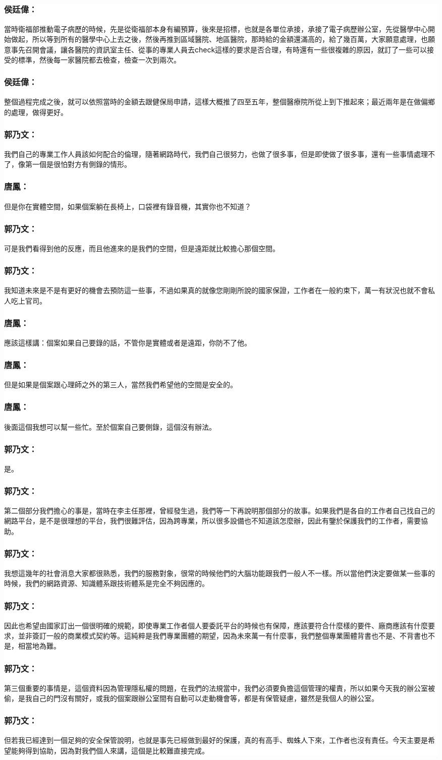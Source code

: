 ### 侯廷偉：
當時衛福部推動電子病歷的時候，先是從衛福部本身有編預算，後來是招標，也就是各單位承接，承接了電子病歷辦公室，先從醫學中心開始做起，所以等到所有的醫學中心上去之後，然後再推到區域醫院、地區醫院，那時給的金額還滿高的，給了幾百萬，大家願意處理，也願意事先召開會議，讓各醫院的資訊室主任、從事的專業人員去check這樣的要求是否合理，有時還有一些很複雜的原因，就訂了一些可以接受的標準，然後每一家醫院都去檢查，檢查一次到兩次。

### 侯廷偉：
整個過程完成之後，就可以依照當時的金額去跟健保局申請，這樣大概推了四至五年，整個醫療院所從上到下推起來；最近兩年是在做偏鄉的處理，做得更好。

### 郭乃文：
我們自己的專業工作人員該如何配合的倫理，隨著網路時代，我們自己很努力，也做了很多事，但是即使做了很多事，還有一些事情處理不了，像第一個是很怕對方有側錄的情形。

### 唐鳳：
但是你在實體空間，如果個案躺在長椅上，口袋裡有錄音機，其實你也不知道？

### 郭乃文：
可是我們看得到他的反應，而且他進來的是我們的空間，但是遠距就比較擔心那個空間。

### 郭乃文：
我知道未來是不是有更好的機會去預防這一些事，不過如果真的就像您剛剛所說的國家保證，工作者在一般約束下，萬一有狀況也就不會私人吃上官司。

### 唐鳳：
應該這樣講：個案如果自己要錄的話，不管你是實體或者是遠距，你防不了他。

### 唐鳳：
但是如果是個案跟心理師之外的第三人，當然我們希望他的空間是安全的。

### 唐鳳：
後面這個我想可以幫一些忙。至於個案自己要側錄，這個沒有辦法。

### 郭乃文：
是。

### 郭乃文：
第二個部分我們擔心的事是，當時在李主任那裡，曾經發生過，我們等一下再說明那個部分的故事。如果我們是各自的工作者自己找自己的網路平台，是不是很理想的平台，我們很難評估，因為跨專業，所以很多設備也不知道該怎麼辦，因此有鑒於保護我們的工作者，需要協助。

### 郭乃文：
我想這幾年的社會消息大家都很熟悉，我們的服務對象，很常的時候他們的大腦功能跟我們一般人不一樣。所以當他們決定要做某一些事的時候，我們的網路資源、知識體系跟技術體系是完全不夠因應的。

### 郭乃文：
因此也希望由國家訂出一個很明確的規範，即使專業工作者個人要委託平台的時候也有保障，應該要符合什麼樣的要件、廠商應該有什麼要求，並非簽訂一般的商業模式契約等。這純粹是我們專業團體的期望，因為未來萬一有什麼事，我們整個專業團體背書也不是、不背書也不是，相當地為難。

### 郭乃文：
第三個重要的事情是，這個資料因為管理隱私權的問題，在我們的法規當中，我們必須要負擔這個管理的權責，所以如果今天我的辦公室被偷，是我自己的門沒有關好，或我的個案跟辦公室間有自動可以走動機會等，都是有保管疑慮，雖然是我個人的辦公室。

### 郭乃文：
但若我已經達到一個足夠的安全保管說明，也就是事先已經做到最好的保護，真的有高手、蜘蛛人下來，工作者也沒有責任。今天主要是希望能夠得到協助，因為對我們個人來講，這個是比較難直接完成。
